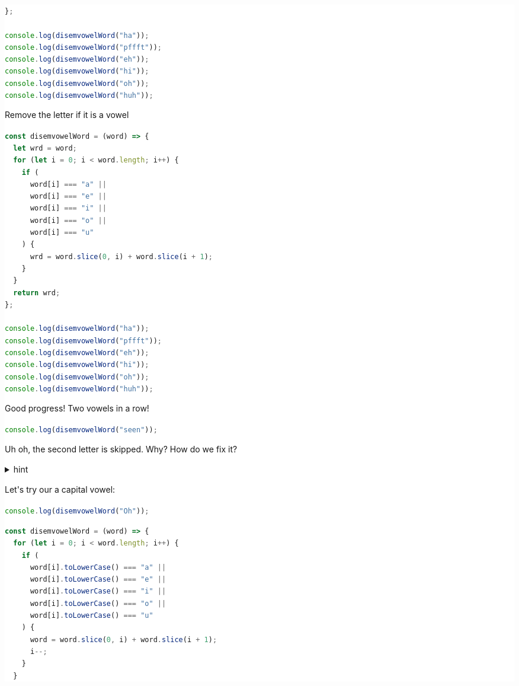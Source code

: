 ```js
};

console.log(disemvowelWord("ha"));
console.log(disemvowelWord("pffft"));
console.log(disemvowelWord("eh"));
console.log(disemvowelWord("hi"));
console.log(disemvowelWord("oh"));
console.log(disemvowelWord("huh"));
```

Remove the letter if it is a vowel

```js
const disemvowelWord = (word) => {
  let wrd = word;
  for (let i = 0; i < word.length; i++) {
    if (
      word[i] === "a" ||
      word[i] === "e" ||
      word[i] === "i" ||
      word[i] === "o" ||
      word[i] === "u"
    ) {
      wrd = word.slice(0, i) + word.slice(i + 1);
    }
  }
  return wrd;
};

console.log(disemvowelWord("ha"));
console.log(disemvowelWord("pffft"));
console.log(disemvowelWord("eh"));
console.log(disemvowelWord("hi"));
console.log(disemvowelWord("oh"));
console.log(disemvowelWord("huh"));
```

Good progress! Two vowels in a row!

```js
console.log(disemvowelWord("seen"));
```

Uh oh, the second letter is skipped. Why? How do we fix it?

<details><summary> hint
</summary></details>

Let's try our a capital vowel:

```js
console.log(disemvowelWord("Oh"));
```

```js
const disemvowelWord = (word) => {
  for (let i = 0; i < word.length; i++) {
    if (
      word[i].toLowerCase() === "a" ||
      word[i].toLowerCase() === "e" ||
      word[i].toLowerCase() === "i" ||
      word[i].toLowerCase() === "o" ||
      word[i].toLowerCase() === "u"
    ) {
      word = word.slice(0, i) + word.slice(i + 1);
      i--;
    }
  }
```